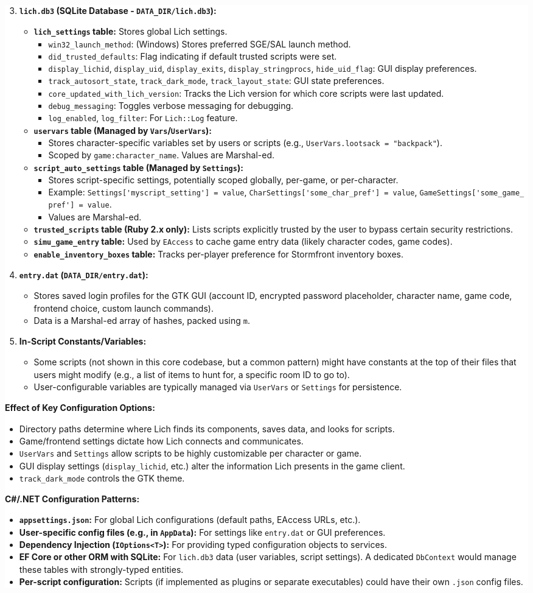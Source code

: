 3.  **`lich.db3` (SQLite Database - `DATA_DIR/lich.db3`):**
    *   **`lich_settings` table:** Stores global Lich settings.
        *   `win32_launch_method`: (Windows) Stores preferred SGE/SAL launch method.
        *   `did_trusted_defaults`: Flag indicating if default trusted scripts were set.
        *   `display_lichid`, `display_uid`, `display_exits`, `display_stringprocs`, `hide_uid_flag`: GUI display preferences.
        *   `track_autosort_state`, `track_dark_mode`, `track_layout_state`: GUI state preferences.
        *   `core_updated_with_lich_version`: Tracks the Lich version for which core scripts were last updated.
        *   `debug_messaging`: Toggles verbose messaging for debugging.
        *   `log_enabled`, `log_filter`: For `Lich::Log` feature.
    *   **`uservars` table (Managed by `Vars`/`UserVars`):**
        *   Stores character-specific variables set by users or scripts (e.g., `UserVars.lootsack = "backpack"`).
        *   Scoped by `game:character_name`. Values are Marshal-ed.
    *   **`script_auto_settings` table (Managed by `Settings`):**
        *   Stores script-specific settings, potentially scoped globally, per-game, or per-character.
        *   Example: `Settings['myscript_setting'] = value`, `CharSettings['some_char_pref'] = value`, `GameSettings['some_game_pref'] = value`.
        *   Values are Marshal-ed.
    *   **`trusted_scripts` table (Ruby 2.x only):** Lists scripts explicitly trusted by the user to bypass certain security restrictions.
    *   **`simu_game_entry` table:** Used by `EAccess` to cache game entry data (likely character codes, game codes).
    *   **`enable_inventory_boxes` table:** Tracks per-player preference for Stormfront inventory boxes.

4.  **`entry.dat` (`DATA_DIR/entry.dat`):**
    *   Stores saved login profiles for the GTK GUI (account ID, encrypted password placeholder, character name, game code, frontend choice, custom launch commands).
    *   Data is a Marshal-ed array of hashes, packed using `m`.

5.  **In-Script Constants/Variables:**
    *   Some scripts (not shown in this core codebase, but a common pattern) might have constants at the top of their files that users might modify (e.g., a list of items to hunt for, a specific room ID to go to).
    *   User-configurable variables are typically managed via `UserVars` or `Settings` for persistence.

**Effect of Key Configuration Options:**
*   Directory paths determine where Lich finds its components, saves data, and looks for scripts.
*   Game/frontend settings dictate how Lich connects and communicates.
*   `UserVars` and `Settings` allow scripts to be highly customizable per character or game.
*   GUI display settings (`display_lichid`, etc.) alter the information Lich presents in the game client.
*   `track_dark_mode` controls the GTK theme.

**C#/.NET Configuration Patterns:**
*   **`appsettings.json`:** For global Lich configurations (default paths, EAccess URLs, etc.).
*   **User-specific config files (e.g., in `AppData`):** For settings like `entry.dat` or GUI preferences.
*   **Dependency Injection (`IOptions<T>`):** For providing typed configuration objects to services.
*   **EF Core or other ORM with SQLite:** For `lich.db3` data (user variables, script settings). A dedicated `DbContext` would manage these tables with strongly-typed entities.
*   **Per-script configuration:** Scripts (if implemented as plugins or separate executables) could have their own `.json` config files.

